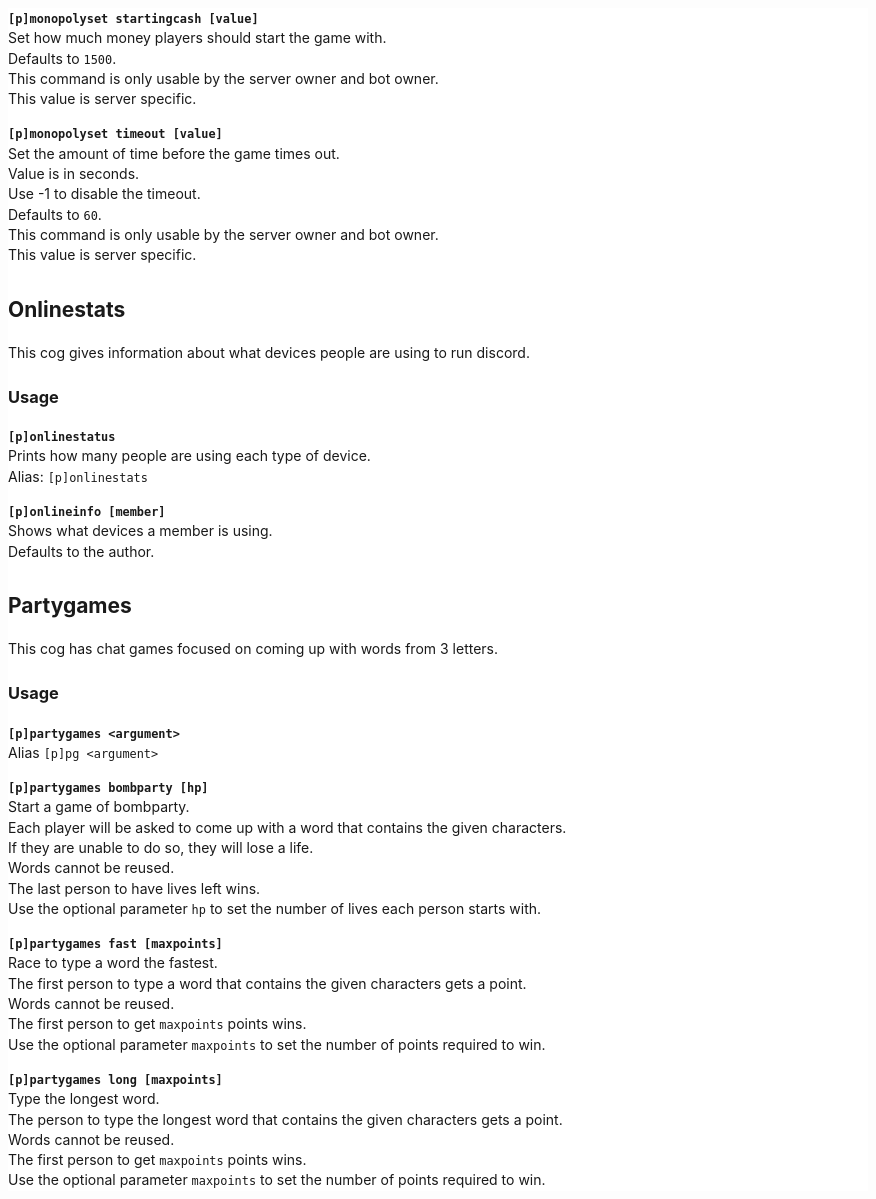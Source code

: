 **`[p]monopolyset startingcash [value]`**  
Set how much money players should start the game with.  
Defaults to `1500`.  
This command is only usable by the server owner and bot owner.  
This value is server specific.

**`[p]monopolyset timeout [value]`**  
Set the amount of time before the game times out.  
Value is in seconds.  
Use -1 to disable the timeout.  
Defaults to `60`.  
This command is only usable by the server owner and bot owner.  
This value is server specific.

## Onlinestats

This cog gives information about what devices people are using to run discord.

### Usage

**`[p]onlinestatus`**  
Prints how many people are using each type of device.  
Alias: `[p]onlinestats`

**`[p]onlineinfo [member]`**  
Shows what devices a member is using.  
Defaults to the author.

## Partygames

This cog has chat games focused on coming up with words from 3 letters.

### Usage

**`[p]partygames <argument>`**  
Alias `[p]pg <argument>`

**`[p]partygames bombparty [hp]`**  
Start a game of bombparty.  
Each player will be asked to come up with a word that contains the given characters.  
If they are unable to do so, they will lose a life.  
Words cannot be reused.  
The last person to have lives left wins.  
Use the optional parameter `hp` to set the number of lives each person starts with.

**`[p]partygames fast [maxpoints]`**  
Race to type a word the fastest.  
The first person to type a word that contains the given characters gets a point.  
Words cannot be reused.  
The first person to get `maxpoints` points wins.  
Use the optional parameter `maxpoints` to set the number of points required to win.

**`[p]partygames long [maxpoints]`**  
Type the longest word.  
The person to type the longest word that contains the given characters gets a point.  
Words cannot be reused.  
The first person to get `maxpoints` points wins.  
Use the optional parameter `maxpoints` to set the number of points required to win.
